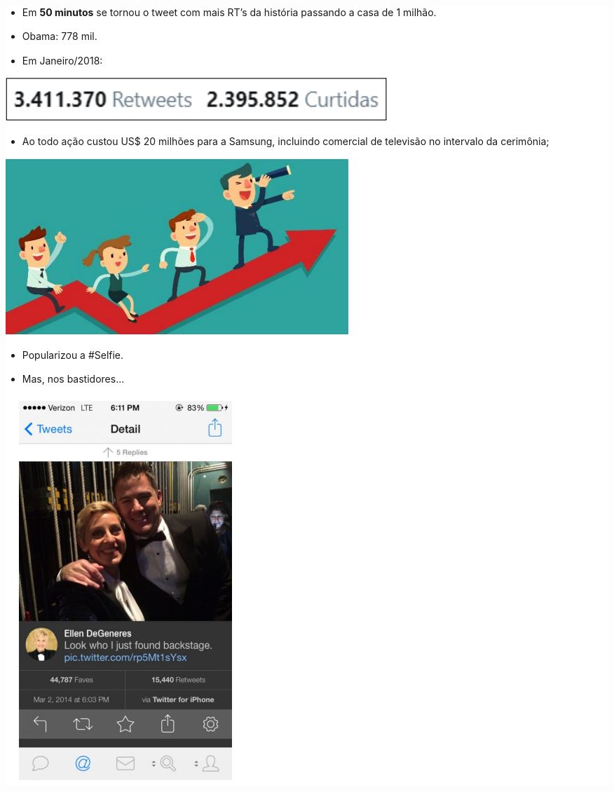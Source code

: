- Em **50 minutos** se tornou o tweet com mais RT’s
da história passando a casa de 1 milhão.
- Obama: 778 mil.

- Em Janeiro/2018: 

![MarketingViral4](../img/MarketingViral4.PNG)

- Ao todo ação custou US$ 20 milhões para a 
Samsung, incluindo comercial de televisão no 
intervalo da cerimônia;

![MarketingViral5](../img/MarketingViral5.PNG)

- Popularizou a #Selfie.

- Mas, nos bastidores...

![MarketingViral](../img/MarketingViral6.PNG)
